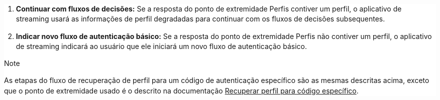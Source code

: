1. **Continuar com fluxos de decisões:** Se a resposta do ponto de extremidade Perfis contiver um perfil, o aplicativo de streaming usará as informações de perfil degradadas para continuar com os fluxos de decisões subsequentes.

1. **Indicar novo fluxo de autenticação básico:** Se a resposta do ponto de extremidade Perfis não contiver um perfil, o aplicativo de streaming indicará ao usuário que ele iniciará um novo fluxo de autenticação básico.

>[!NOTE]
>
> As etapas do fluxo de recuperação de perfil para um código de autenticação específico são as mesmas descritas acima, exceto que o ponto de extremidade usado é o descrito na documentação [Recuperar perfil para código específico](../../apis/profiles-apis/rest-api-v2-profiles-apis-retrieve-profile-for-specific-code.md).
